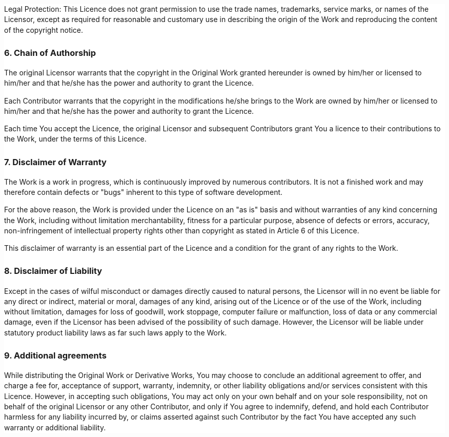 Legal Protection: This Licence does not grant permission to use the
trade names, trademarks, service marks, or names of the Licensor,
except as required for reasonable and customary use in describing the
origin of the Work and reproducing the content of the copyright
notice.

### 6. Chain of Authorship

The original Licensor warrants that the copyright in the Original Work
granted hereunder is owned by him/her or licensed to him/her and that
he/she has the power and authority to grant the Licence.

Each Contributor warrants that the copyright in the modifications
he/she brings to the Work are owned by him/her or licensed to him/her
and that he/she has the power and authority to grant the Licence.

Each time You accept the Licence, the original Licensor and subsequent
Contributors grant You a licence to their contributions to the Work,
under the terms of this Licence.

### 7. Disclaimer of Warranty

The Work is a work in progress, which is continuously improved by
numerous contributors. It is not a finished work and may therefore
contain defects or "bugs" inherent to this type of software
development.

For the above reason, the Work is provided under the Licence on an "as
is" basis and without warranties of any kind concerning the Work,
including without limitation merchantability, fitness for a particular
purpose, absence of defects or errors, accuracy, non-infringement of
intellectual property rights other than copyright as stated in Article
6 of this Licence.

This disclaimer of warranty is an essential part of the Licence and a
condition for the grant of any rights to the Work.

### 8. Disclaimer of Liability

Except in the cases of wilful misconduct or damages directly caused to
natural persons, the Licensor will in no event be liable for any
direct or indirect, material or moral, damages of any kind, arising
out of the Licence or of the use of the Work, including without
limitation, damages for loss of goodwill, work stoppage, computer
failure or malfunction, loss of data or any commercial damage, even if
the Licensor has been advised of the possibility of such
damage. However, the Licensor will be liable under statutory product
liability laws as far such laws apply to the Work.

### 9. Additional agreements

While distributing the Original Work or Derivative Works, You may
choose to conclude an additional agreement to offer, and charge a fee
for, acceptance of support, warranty, indemnity, or other liability
obligations and/or services consistent with this Licence. However, in
accepting such obligations, You may act only on your own behalf and on
your sole responsibility, not on behalf of the original Licensor or
any other Contributor, and only if You agree to indemnify, defend, and
hold each Contributor harmless for any liability incurred by, or
claims asserted against such Contributor by the fact You have accepted
any such warranty or additional liability.
